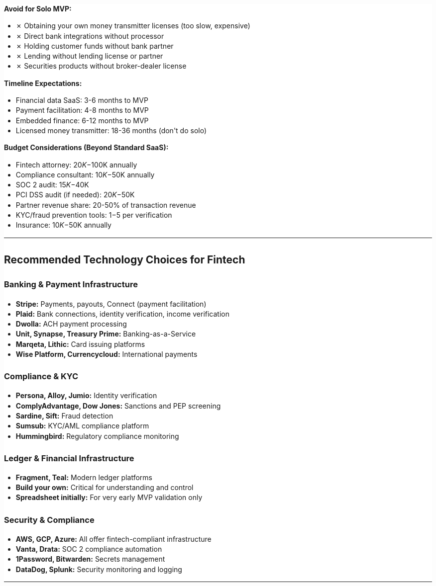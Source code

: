 **Avoid for Solo MVP:**
- ✗ Obtaining your own money transmitter licenses (too slow, expensive)
- ✗ Direct bank integrations without processor
- ✗ Holding customer funds without bank partner
- ✗ Lending without lending license or partner
- ✗ Securities products without broker-dealer license

**Timeline Expectations:**
- Financial data SaaS: 3-6 months to MVP
- Payment facilitation: 4-8 months to MVP
- Embedded finance: 6-12 months to MVP
- Licensed money transmitter: 18-36 months (don't do solo)

**Budget Considerations (Beyond Standard SaaS):**
- Fintech attorney: $20K-$100K annually
- Compliance consultant: $10K-$50K annually
- SOC 2 audit: $15K-$40K
- PCI DSS audit (if needed): $20K-$50K
- Partner revenue share: 20-50% of transaction revenue
- KYC/fraud prevention tools: $1-$5 per verification
- Insurance: $10K-$50K annually

---

## Recommended Technology Choices for Fintech

### Banking & Payment Infrastructure
- **Stripe:** Payments, payouts, Connect (payment facilitation)
- **Plaid:** Bank connections, identity verification, income verification
- **Dwolla:** ACH payment processing
- **Unit, Synapse, Treasury Prime:** Banking-as-a-Service
- **Marqeta, Lithic:** Card issuing platforms
- **Wise Platform, Currencycloud:** International payments

### Compliance & KYC
- **Persona, Alloy, Jumio:** Identity verification
- **ComplyAdvantage, Dow Jones:** Sanctions and PEP screening
- **Sardine, Sift:** Fraud detection
- **Sumsub:** KYC/AML compliance platform
- **Hummingbird:** Regulatory compliance monitoring

### Ledger & Financial Infrastructure
- **Fragment, Teal:** Modern ledger platforms
- **Build your own:** Critical for understanding and control
- **Spreadsheet initially:** For very early MVP validation only

### Security & Compliance
- **AWS, GCP, Azure:** All offer fintech-compliant infrastructure
- **Vanta, Drata:** SOC 2 compliance automation
- **1Password, Bitwarden:** Secrets management
- **DataDog, Splunk:** Security monitoring and logging

---